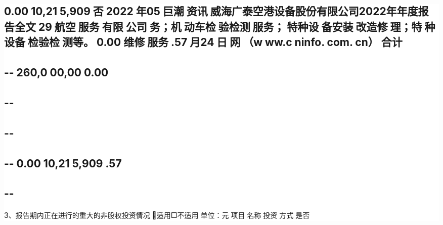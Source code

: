 0.00
10,21
5,909
否
2022
年05
巨潮
资讯
威海广泰空港设备股份有限公司2022年年度报告全文
29
航空
服务
有限
公司
务；机
动车检
验检测
服务；
特种设
备安装
改造修
理；特
种设备
检验检
测等。
0.00
维修
服务
.57
月24
日
网
（w
ww.c
ninfo.
com.
cn）
合计
--
--
260,0
00,00
0.00
--
--
--
--
--
--
0.00
10,21
5,909
.57
--
--
--
3、报告期内正在进行的重大的非股权投资情况
适用□不适用
单位：元
项目
名称
投资
方式
是否